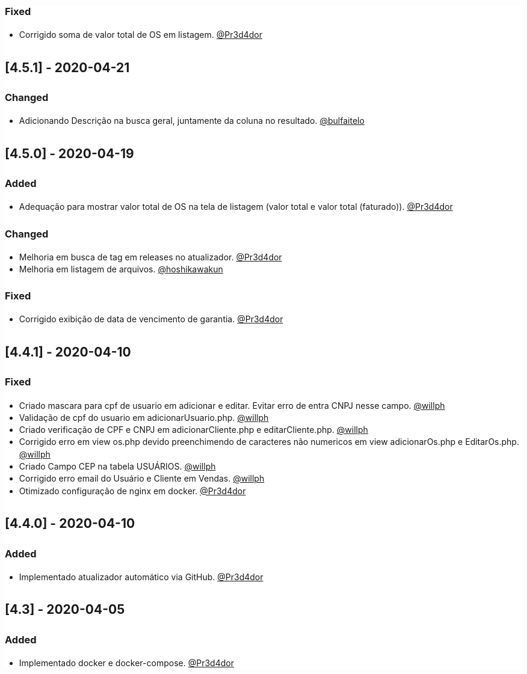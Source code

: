 ### Fixed
- Corrigido soma de valor total de OS em listagem. [@Pr3d4dor](https://github.com/Pr3d4dor)

## [4.5.1] - 2020-04-21

### Changed
- Adicionando Descrição na busca geral, juntamente da coluna no resultado. [@bulfaitelo](https://github.com/bulfaitelo)

## [4.5.0] - 2020-04-19

### Added
- Adequação para mostrar valor total de OS na tela de listagem (valor total e valor total (faturado)). [@Pr3d4dor](https://github.com/Pr3d4dor)

### Changed
- Melhoria em busca de tag em releases no atualizador. [@Pr3d4dor](https://github.com/Pr3d4dor)
- Melhoria em listagem de arquivos. [@hoshikawakun](https://github.com/hoshikawakun)

### Fixed
- Corrigido exibição de data de vencimento de garantia. [@Pr3d4dor](https://github.com/Pr3d4dor)

## [4.4.1] - 2020-04-10

### Fixed
- Criado mascara para cpf de usuario em adicionar e editar. Evitar erro de entra CNPJ nesse campo. [@willph](https://github.com/willph)
- Validação de cpf do usuario em adicionarUsuario.php. [@willph](https://github.com/willph)
- Criado verificação de CPF e CNPJ em adicionarCliente.php e editarCliente.php. [@willph](https://github.com/willph)
- Corrigido erro em view os.php devido preenchimendo de caracteres não numericos em view adicionarOs.php e EditarOs.php. [@willph](https://github.com/willph)
- Criado Campo CEP na tabela USUÁRIOS. [@willph](https://github.com/willph)
- Corrigido erro email do Usuário e Cliente em Vendas. [@willph](https://github.com/willph)
- Otimizado configuração de nginx em docker. [@Pr3d4dor](https://github.com/Pr3d4dor)

## [4.4.0] - 2020-04-10

### Added
- Implementado atualizador automático via GitHub. [@Pr3d4dor](https://github.com/Pr3d4dor)

## [4.3] - 2020-04-05

### Added
- Implementado docker e docker-compose. [@Pr3d4dor](https://github.com/Pr3d4dor)

